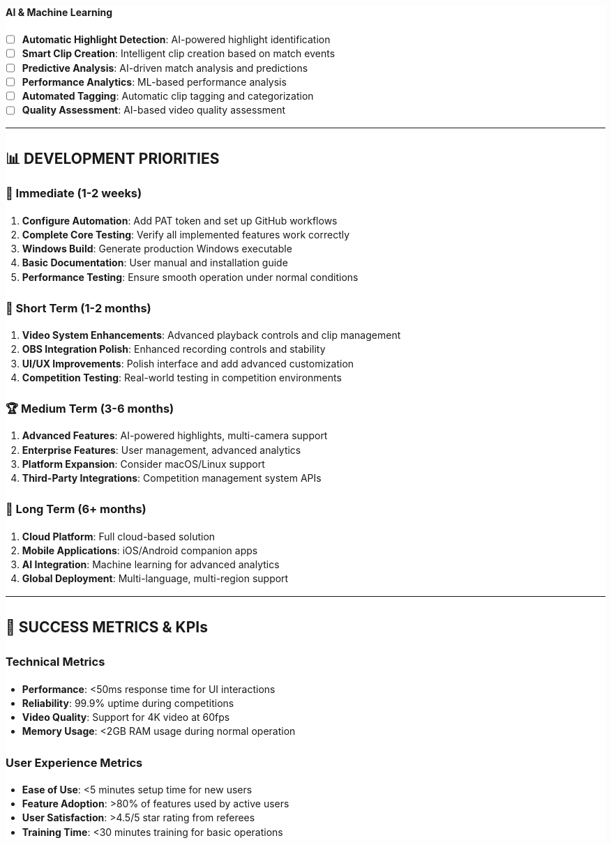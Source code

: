 #### **AI & Machine Learning**
- [ ] **Automatic Highlight Detection**: AI-powered highlight identification
- [ ] **Smart Clip Creation**: Intelligent clip creation based on match events
- [ ] **Predictive Analysis**: AI-driven match analysis and predictions
- [ ] **Performance Analytics**: ML-based performance analysis
- [ ] **Automated Tagging**: Automatic clip tagging and categorization
- [ ] **Quality Assessment**: AI-based video quality assessment

---

## 📊 **DEVELOPMENT PRIORITIES**

### **🚀 Immediate (1-2 weeks)**
1. **Configure Automation**: Add PAT token and set up GitHub workflows
2. **Complete Core Testing**: Verify all implemented features work correctly
3. **Windows Build**: Generate production Windows executable
4. **Basic Documentation**: User manual and installation guide
5. **Performance Testing**: Ensure smooth operation under normal conditions

### **🎯 Short Term (1-2 months)**
1. **Video System Enhancements**: Advanced playback controls and clip management
2. **OBS Integration Polish**: Enhanced recording controls and stability
3. **UI/UX Improvements**: Polish interface and add advanced customization
4. **Competition Testing**: Real-world testing in competition environments

### **🏆 Medium Term (3-6 months)**
1. **Advanced Features**: AI-powered highlights, multi-camera support
2. **Enterprise Features**: User management, advanced analytics
3. **Platform Expansion**: Consider macOS/Linux support
4. **Third-Party Integrations**: Competition management system APIs

### **🌟 Long Term (6+ months)**
1. **Cloud Platform**: Full cloud-based solution
2. **Mobile Applications**: iOS/Android companion apps
3. **AI Integration**: Machine learning for advanced analytics
4. **Global Deployment**: Multi-language, multi-region support

---

## 🎉 **SUCCESS METRICS & KPIs**

### **Technical Metrics**
- **Performance**: <50ms response time for UI interactions
- **Reliability**: 99.9% uptime during competitions
- **Video Quality**: Support for 4K video at 60fps
- **Memory Usage**: <2GB RAM usage during normal operation

### **User Experience Metrics**
- **Ease of Use**: <5 minutes setup time for new users
- **Feature Adoption**: >80% of features used by active users
- **User Satisfaction**: >4.5/5 star rating from referees
- **Training Time**: <30 minutes training for basic operations
